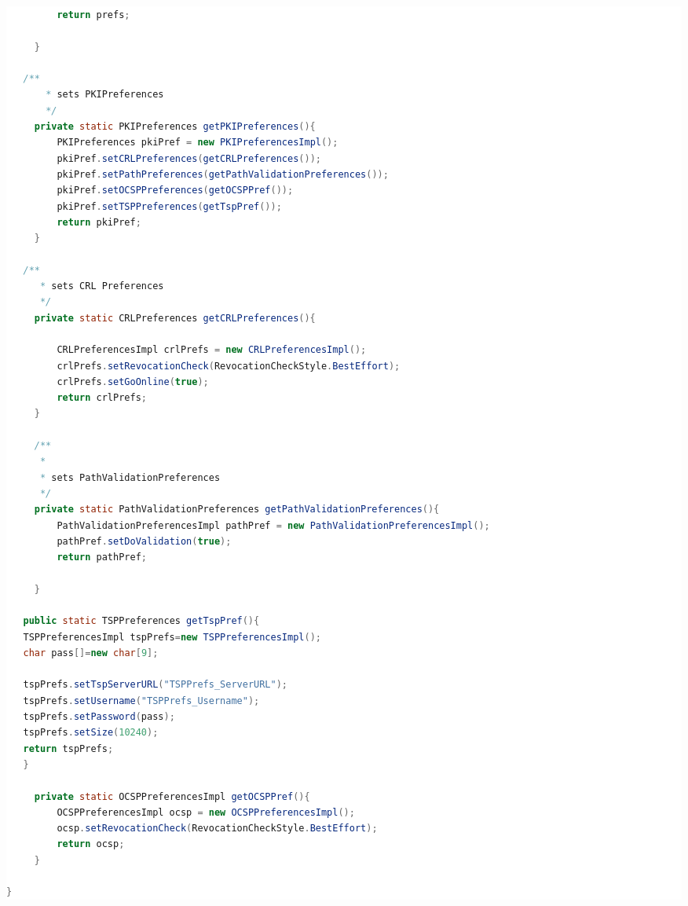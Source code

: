 ```java
         return prefs;

     }

   /**
       * sets PKIPreferences
       */
     private static PKIPreferences getPKIPreferences(){
         PKIPreferences pkiPref = new PKIPreferencesImpl();
         pkiPref.setCRLPreferences(getCRLPreferences());
         pkiPref.setPathPreferences(getPathValidationPreferences());
         pkiPref.setOCSPPreferences(getOCSPPref());
         pkiPref.setTSPPreferences(getTspPref());
         return pkiPref;
     }

   /**
      * sets CRL Preferences
      */
     private static CRLPreferences getCRLPreferences(){

         CRLPreferencesImpl crlPrefs = new CRLPreferencesImpl();
         crlPrefs.setRevocationCheck(RevocationCheckStyle.BestEffort);
         crlPrefs.setGoOnline(true);
         return crlPrefs;
     }

     /**
      *
      * sets PathValidationPreferences
      */
     private static PathValidationPreferences getPathValidationPreferences(){
         PathValidationPreferencesImpl pathPref = new PathValidationPreferencesImpl();
         pathPref.setDoValidation(true);
         return pathPref;

     }

   public static TSPPreferences getTspPref(){
   TSPPreferencesImpl tspPrefs=new TSPPreferencesImpl();
   char pass[]=new char[9];

   tspPrefs.setTspServerURL("TSPPrefs_ServerURL");
   tspPrefs.setUsername("TSPPrefs_Username");
   tspPrefs.setPassword(pass);
   tspPrefs.setSize(10240);
   return tspPrefs;
   }

     private static OCSPPreferencesImpl getOCSPPref(){
         OCSPPreferencesImpl ocsp = new OCSPPreferencesImpl();
         ocsp.setRevocationCheck(RevocationCheckStyle.BestEffort);
         return ocsp;
     }

}
```
